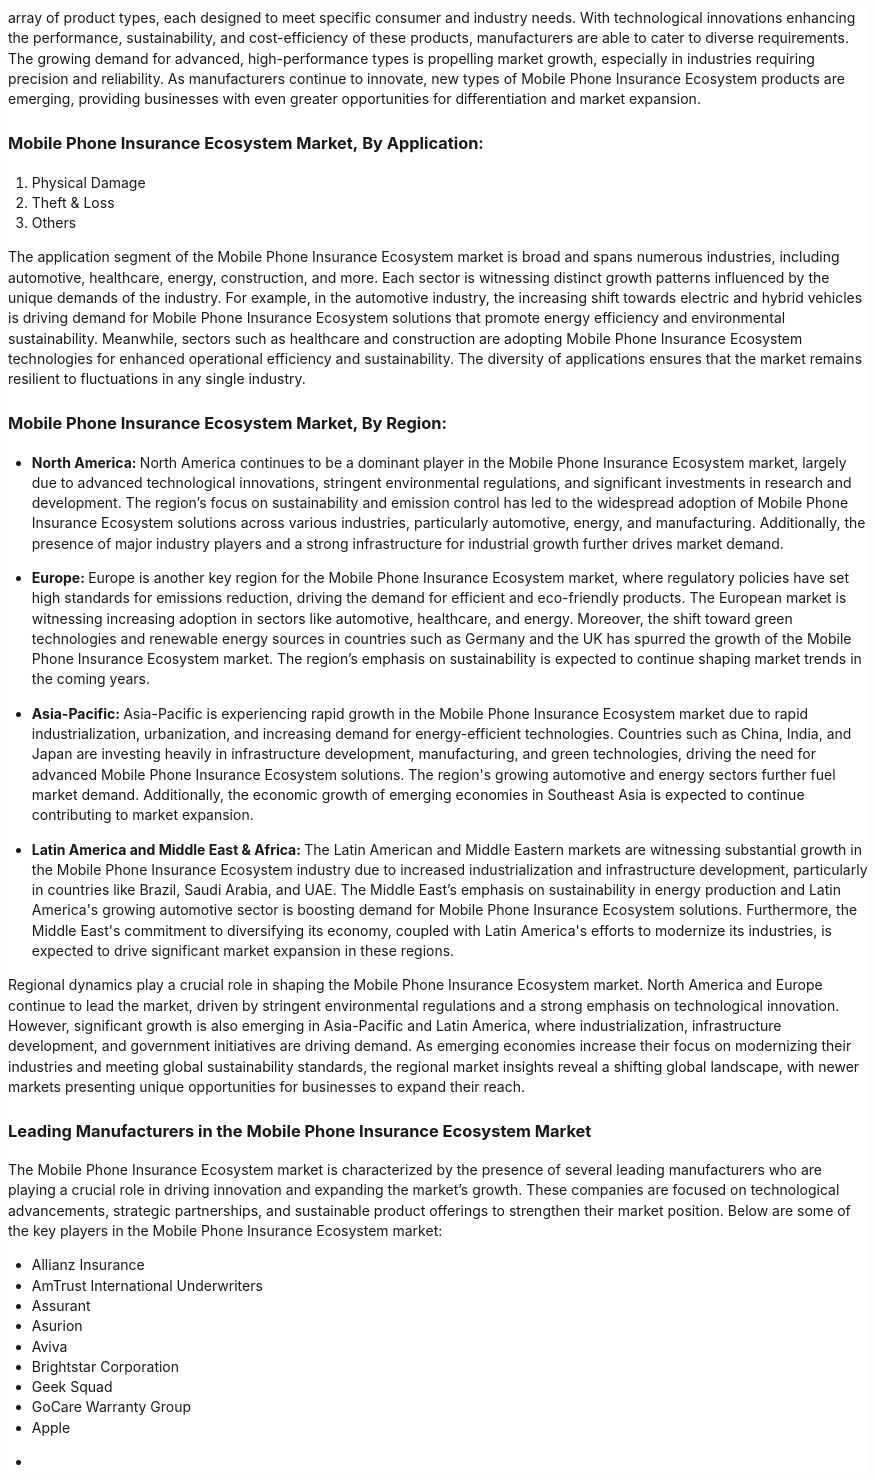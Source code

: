 array of product types, each designed to meet specific consumer and industry needs. With technological innovations enhancing the performance, sustainability, and cost-efficiency of these products, manufacturers are able to cater to diverse requirements. The growing demand for advanced, high-performance types is propelling market growth, especially in industries requiring precision and reliability. As manufacturers continue to innovate, new types of Mobile Phone Insurance Ecosystem products are emerging, providing businesses with even greater opportunities for differentiation and market expansion.</p><h3>Mobile Phone Insurance Ecosystem Market,&nbsp;By Application:</h3><ol><li>Physical Damage<li> Theft & Loss<li> Others</li></ol><p>The application segment of the Mobile Phone Insurance Ecosystem market is broad and spans numerous industries, including automotive, healthcare, energy, construction, and more. Each sector is witnessing distinct growth patterns influenced by the unique demands of the industry. For example, in the automotive industry, the increasing shift towards electric and hybrid vehicles is driving demand for Mobile Phone Insurance Ecosystem solutions that promote energy efficiency and environmental sustainability. Meanwhile, sectors such as healthcare and construction are adopting Mobile Phone Insurance Ecosystem technologies for enhanced operational efficiency and sustainability. The diversity of applications ensures that the market remains resilient to fluctuations in any single industry.</p><h3>Mobile Phone Insurance Ecosystem Market, By Region:</h3><ul><li><p><strong>North America:&nbsp;</strong>North America continues to be a dominant player in the Mobile Phone Insurance Ecosystem market, largely due to advanced technological innovations, stringent environmental regulations, and significant investments in research and development. The region&rsquo;s focus on sustainability and emission control has led to the widespread adoption of Mobile Phone Insurance Ecosystem solutions across various industries, particularly automotive, energy, and manufacturing. Additionally, the presence of major industry players and a strong infrastructure for industrial growth further drives market demand.</p></li><li><p><strong><strong>Europe:&nbsp;</strong></strong>Europe is another key region for the Mobile Phone Insurance Ecosystem market, where regulatory policies have set high standards for emissions reduction, driving the demand for efficient and eco-friendly products. The European market is witnessing increasing adoption in sectors like automotive, healthcare, and energy. Moreover, the shift toward green technologies and renewable energy sources in countries such as Germany and the UK has spurred the growth of the Mobile Phone Insurance Ecosystem market. The region&rsquo;s emphasis on sustainability is expected to continue shaping market trends in the coming years.</p></li><li><p><strong><strong>Asia-Pacific:&nbsp;</strong></strong>Asia-Pacific is experiencing rapid growth in the Mobile Phone Insurance Ecosystem market due to rapid industrialization, urbanization, and increasing demand for energy-efficient technologies. Countries such as China, India, and Japan are investing heavily in infrastructure development, manufacturing, and green technologies, driving the need for advanced Mobile Phone Insurance Ecosystem solutions. The region's growing automotive and energy sectors further fuel market demand. Additionally, the economic growth of emerging economies in Southeast Asia is expected to continue contributing to market expansion.</p></li><li><p><strong><strong>Latin America and Middle East &amp; Africa:&nbsp;</strong></strong>The Latin American and Middle Eastern markets are witnessing substantial growth in the Mobile Phone Insurance Ecosystem industry due to increased industrialization and infrastructure development, particularly in countries like Brazil, Saudi Arabia, and UAE. The Middle East&rsquo;s emphasis on sustainability in energy production and Latin America's growing automotive sector is boosting demand for Mobile Phone Insurance Ecosystem solutions. Furthermore, the Middle East's commitment to diversifying its economy, coupled with Latin America's efforts to modernize its industries, is expected to drive significant market expansion in these regions.</p></li></ul><p>Regional dynamics play a crucial role in shaping the Mobile Phone Insurance Ecosystem market. North America and Europe continue to lead the market, driven by stringent environmental regulations and a strong emphasis on technological innovation. However, significant growth is also emerging in Asia-Pacific and Latin America, where industrialization, infrastructure development, and government initiatives are driving demand. As emerging economies increase their focus on modernizing their industries and meeting global sustainability standards, the regional market insights reveal a shifting global landscape, with newer markets presenting unique opportunities for businesses to expand their reach.</p><h3><strong>Leading Manufacturers in the Mobile Phone Insurance Ecosystem Market</strong></h3><p>The Mobile Phone Insurance Ecosystem market is characterized by the presence of several leading manufacturers who are playing a crucial role in driving innovation and expanding the market&rsquo;s growth. These companies are focused on technological advancements, strategic partnerships, and sustainable product offerings to strengthen their market position. Below are some of the key players in the Mobile Phone Insurance Ecosystem market:</p></div><div class="article-main__content" data-test-id="publishing-text-block"><ul><li><span class="">Allianz Insurance<li> AmTrust International Underwriters<li> Assurant<li> Asurion<li> Aviva<li> Brightstar Corporation<li> Geek Squad<li> GoCare Warranty Group<li> Apple<li>